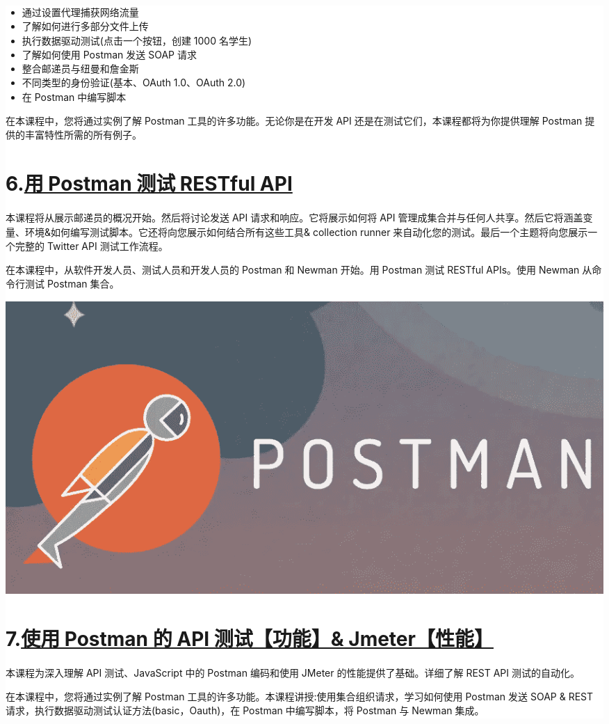 *   通过设置代理捕获网络流量
*   了解如何进行多部分文件上传
*   执行数据驱动测试(点击一个按钮，创建 1000 名学生)
*   了解如何使用 Postman 发送 SOAP 请求
*   整合邮递员与纽曼和詹金斯
*   不同类型的身份验证(基本、OAuth 1.0、OAuth 2.0)
*   在 Postman 中编写脚本

在本课程中，您将通过实例了解 Postman 工具的许多功能。无论你是在开发 API 还是在测试它们，本课程都将为你提供理解 Postman 提供的丰富特性所需的所有例子。

# 6.[用 Postman 测试 RESTful API](https://click.linksynergy.com/deeplink?id=Fh5UMknfYAU&mid=39197&u1=quickcode&murl=https%3A%2F%2Fwww.udemy.com%2Frestful-api-testing-with-postman%2F)

本课程将从展示邮递员的概况开始。然后将讨论发送 API 请求和响应。它将展示如何将 API 管理成集合并与任何人共享。然后它将涵盖变量、环境&如何编写测试脚本。它还将向您展示如何结合所有这些工具& collection runner 来自动化您的测试。最后一个主题将向您展示一个完整的 Twitter API 测试工作流程。

在本课程中，从软件开发人员、测试人员和开发人员的 Postman 和 Newman 开始。用 Postman 测试 RESTful APIs。使用 Newman 从命令行测试 Postman 集合。

![](img/e6e0a07a1f84c3d9c0bdc613a0d24166.png)

# 7.[使用 Postman 的 API 测试【功能】& Jmeter【性能】](https://click.linksynergy.com/deeplink?id=Fh5UMknfYAU&mid=39197&u1=quickcode&murl=https%3A%2F%2Fwww.udemy.com%2Frest-api-performance%2F)

本课程为深入理解 API 测试、JavaScript 中的 Postman 编码和使用 JMeter 的性能提供了基础。详细了解 REST API 测试的自动化。

在本课程中，您将通过实例了解 Postman 工具的许多功能。本课程讲授:使用集合组织请求，学习如何使用 Postman 发送 SOAP & REST 请求，执行数据驱动测试认证方法(basic，Oauth)，在 Postman 中编写脚本，将 Postman 与 Newman 集成。
